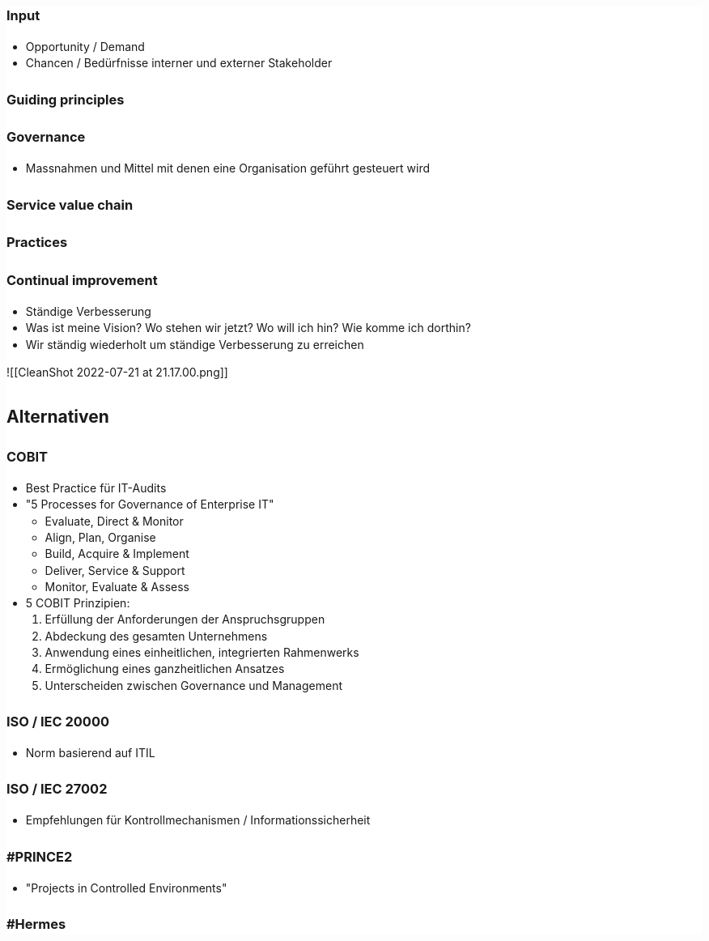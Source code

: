 ### Input
- Opportunity / Demand 
- Chancen / Bedürfnisse interner und externer Stakeholder

### Guiding principles

### Governance
- Massnahmen und Mittel mit denen eine Organisation geführt gesteuert wird

### Service value chain

### Practices

### Continual improvement
- Ständige Verbesserung
- Was ist meine Vision? Wo stehen wir jetzt? Wo will ich hin? Wie komme ich dorthin?
- Wir ständig wiederholt um ständige Verbesserung zu erreichen

![[CleanShot 2022-07-21 at 21.17.00.png]]

## Alternativen
### COBIT
- Best Practice für IT-Audits
- "5 Processes for Governance of Enterprise IT"
	- Evaluate, Direct & Monitor
	- Align, Plan, Organise    
	- Build, Acquire & Implement
	- Deliver, Service & Support
	- Monitor, Evaluate & Assess
- 5 COBIT Prinzipien:
	1.  Erfüllung der Anforderungen der Anspruchsgruppen
    2.  Abdeckung des gesamten Unternehmens 
    3.  Anwendung eines einheitlichen, integrierten Rahmenwerks
    4.  Ermöglichung eines ganzheitlichen Ansatzes
    5.  Unterscheiden zwischen Governance und Management

### ISO / IEC 20000
- Norm basierend auf ITIL

### ISO / IEC 27002
- Empfehlungen für Kontrollmechanismen / Informationssicherheit

### #PRINCE2
- "Projects in Controlled Environments"

### #Hermes
